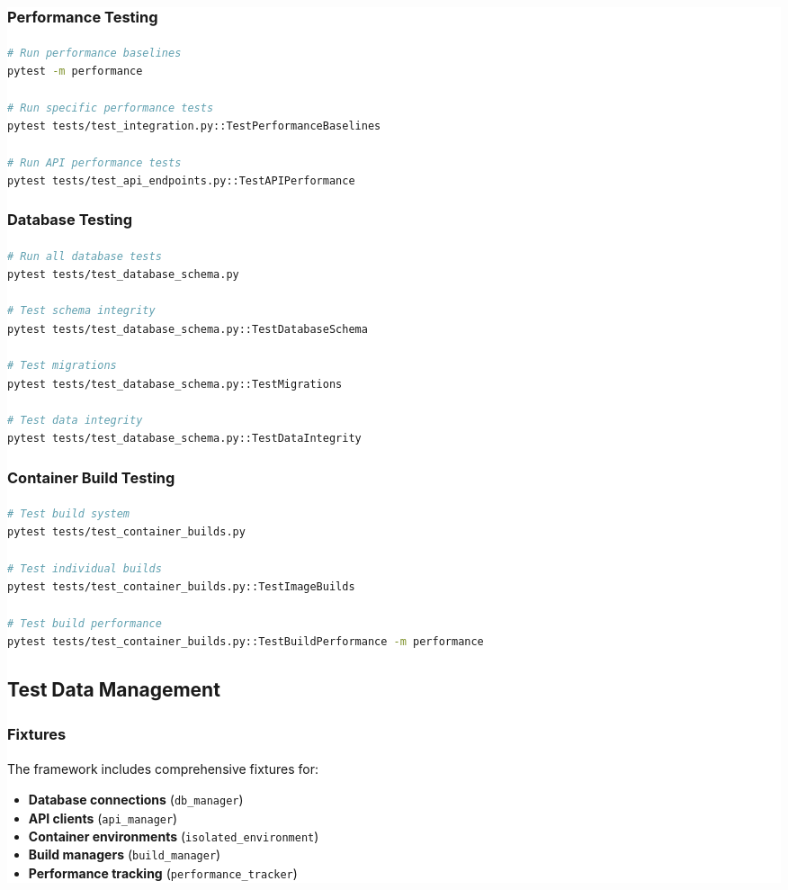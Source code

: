 ```bash
```

### Performance Testing

```bash
# Run performance baselines
pytest -m performance

# Run specific performance tests
pytest tests/test_integration.py::TestPerformanceBaselines

# Run API performance tests
pytest tests/test_api_endpoints.py::TestAPIPerformance
```

### Database Testing

```bash
# Run all database tests
pytest tests/test_database_schema.py

# Test schema integrity
pytest tests/test_database_schema.py::TestDatabaseSchema

# Test migrations
pytest tests/test_database_schema.py::TestMigrations

# Test data integrity
pytest tests/test_database_schema.py::TestDataIntegrity
```

### Container Build Testing

```bash
# Test build system
pytest tests/test_container_builds.py

# Test individual builds
pytest tests/test_container_builds.py::TestImageBuilds

# Test build performance
pytest tests/test_container_builds.py::TestBuildPerformance -m performance
```

## Test Data Management

### Fixtures

The framework includes comprehensive fixtures for:

- **Database connections** (`db_manager`)
- **API clients** (`api_manager`)
- **Container environments** (`isolated_environment`)
- **Build managers** (`build_manager`)
- **Performance tracking** (`performance_tracker`)
